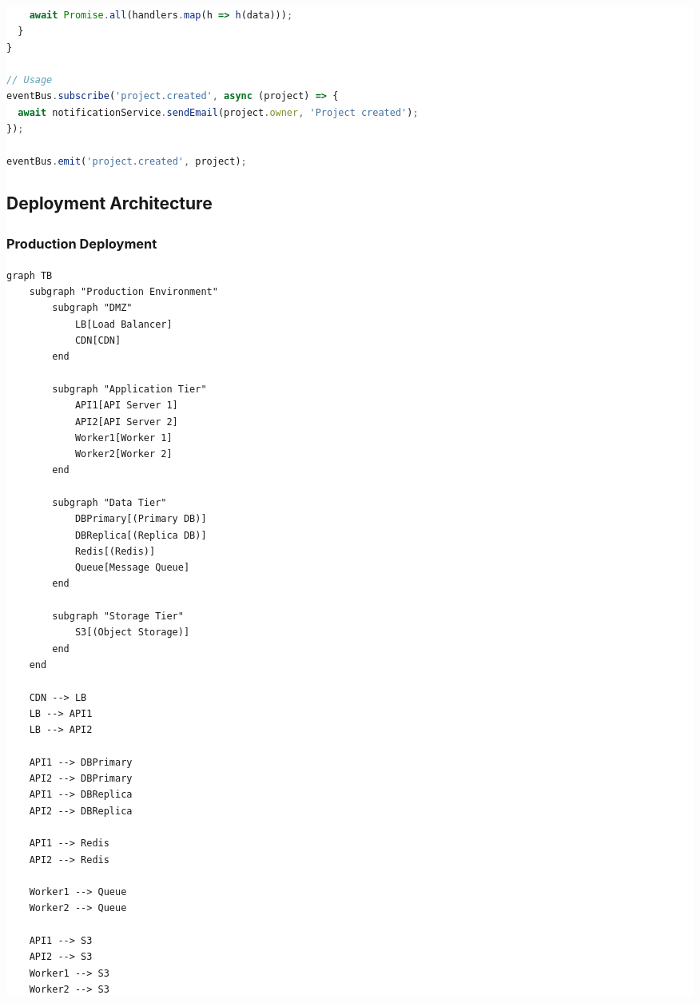 ```javascript
    await Promise.all(handlers.map(h => h(data)));
  }
}

// Usage
eventBus.subscribe('project.created', async (project) => {
  await notificationService.sendEmail(project.owner, 'Project created');
});

eventBus.emit('project.created', project);
```

## Deployment Architecture

### Production Deployment

```mermaid
graph TB
    subgraph "Production Environment"
        subgraph "DMZ"
            LB[Load Balancer]
            CDN[CDN]
        end

        subgraph "Application Tier"
            API1[API Server 1]
            API2[API Server 2]
            Worker1[Worker 1]
            Worker2[Worker 2]
        end

        subgraph "Data Tier"
            DBPrimary[(Primary DB)]
            DBReplica[(Replica DB)]
            Redis[(Redis)]
            Queue[Message Queue]
        end

        subgraph "Storage Tier"
            S3[(Object Storage)]
        end
    end

    CDN --> LB
    LB --> API1
    LB --> API2

    API1 --> DBPrimary
    API2 --> DBPrimary
    API1 --> DBReplica
    API2 --> DBReplica

    API1 --> Redis
    API2 --> Redis

    Worker1 --> Queue
    Worker2 --> Queue

    API1 --> S3
    API2 --> S3
    Worker1 --> S3
    Worker2 --> S3
```